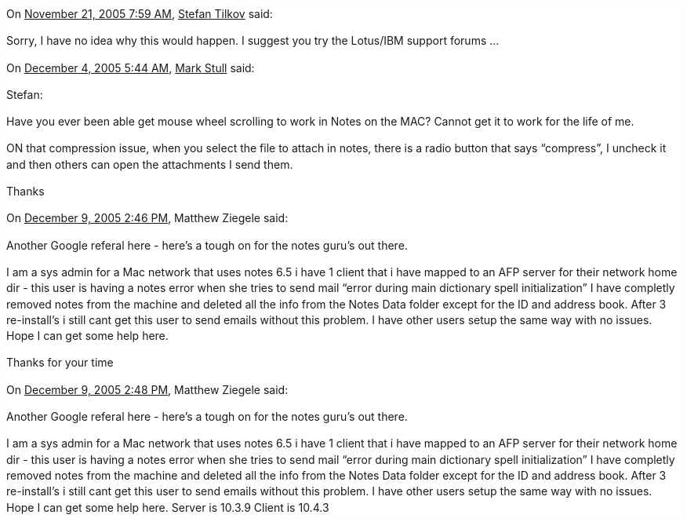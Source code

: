 
<div class="comment" id="comment-154">
On <a href="#comment-154" title="Permalink to this comment">November 21, 2005  7:59 AM</a>, <a href="/en/staff/st/">Stefan Tilkov</a>
said:
<p>Sorry, I have no idea why this would happen. I suggest you try the Lotus/IBM support forums &#8230;</p>


<div class="comment" id="comment-155">
On <a href="#comment-155" title="Permalink to this comment">December  4, 2005  5:44 AM</a>, <a href="http://www.lanswitchboard.com" title="http://www.lanswitchboard.com" rel="nofollow">Mark Stull</a>
said:
<p>Stefan:</p>

<p>Have you ever been able get mouse wheel scrolling to work in Notes on the MAC?  Cannot get it to work for the life of me.</p>

<p>ON that compression issue, when you select the file to attach in notes, there is a radio button that says &#8220;compress&#8221;, I uncheck it and then others can open the attachments I send them.</p>

<p>Thanks</p>


<div class="comment" id="comment-156">
On <a href="#comment-156" title="Permalink to this comment">December  9, 2005  2:46 PM</a>, Matthew Ziegele
said:
<p>Another Google referal here - here&#8217;s a tough on for the notes guru&#8217;s out there.</p>

<p>I am a sys admin for a Mac network that uses notes 6.5 i have 1 client that i have mapped to an AFP server for their network home dir - this user is having a notes error when she tries to send mail &#8220;error during main dictionary spell initialization&#8221; I have completly removed notes from the machine and deleted all the info from the Notes Data folder except for the ID and address book. After 3 re-install&#8217;s i still cant get this user to send emails without this problem.  I have other users setup the same way with no issues.
Hope I can get some help here.</p>

<p>Thanks for your time</p>


<div class="comment" id="comment-157">
On <a href="#comment-157" title="Permalink to this comment">December  9, 2005  2:48 PM</a>, Matthew Ziegele
said:
<p>Another Google referal here - here&#8217;s a tough on for the notes guru&#8217;s out there.</p>

<p>I am a sys admin for a Mac network that uses notes 6.5 i have 1 client that i have mapped to an AFP server for their network home dir - this user is having a notes error when she tries to send mail &#8220;error during main dictionary spell initialization&#8221; I have completly removed notes from the machine and deleted all the info from the Notes Data folder except for the ID and address book. After 3 re-install&#8217;s i still cant get this user to send emails without this problem.  I have other users setup the same way with no issues.
Hope I can get some help here.
Server is 10.3.9
Client is 10.4.3</p>
